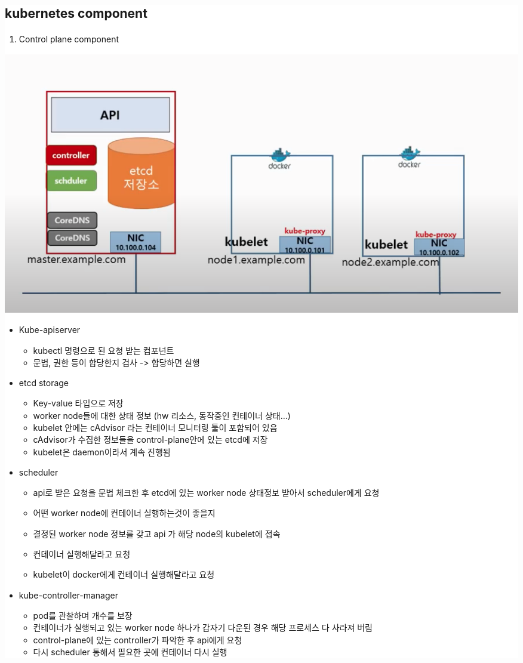 

## kubernetes component

1. Control plane component

![png](/assets/img/yunju/k8s_architecture/master_component.png)

- Kube-apiserver

  - kubectl 명령으로 된 요청 받는 컴포넌트
  - 문법, 권한 등이 합당한지 검사 -> 합당하면 실행

- etcd storage

  - Key-value 타입으로 저장
  - worker node들에 대한 상태 정보 (hw 리소스, 동작중인 컨테이너 상태...)
  - kubelet 안에는 cAdvisor 라는 컨테이너 모니터링 툴이 포함되어 있음
  - cAdvisor가 수집한 정보들을 control-plane안에 있는 etcd에 저장
  - kubelet은 daemon이라서 계속 진행됨

- scheduler

  - api로 받은 요청을 문법 체크한 후 etcd에 있는 worker node 상태정보 받아서 scheduler에게 요청
  - 어떤 worker node에 컨테이너 실행하는것이 좋을지
  - 결정된 worker node 정보를 갖고 api 가 해당 node의 kubelet에 접속
  - 컨테이너 실행해달라고 요청

  - kubelet이 docker에게 컨테이너 실행해달라고 요청

- kube-controller-manager

  - pod를 관찰하며 개수를 보장
  - 컨테이너가 실행되고 있는 worker node 하나가 갑자기 다운된 경우 해당 프로세스 다 사라져 버림
  - control-plane에 있는 controller가 파악한 후 api에게 요청
  - 다시 scheduler 통해서 필요한 곳에 컨테이너 다시 실행
